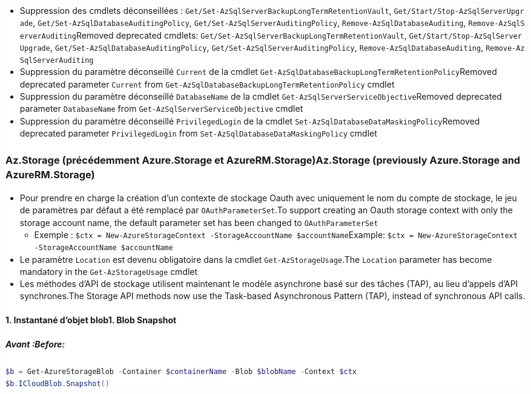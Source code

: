 - <span data-ttu-id="a0872-268">Suppression des cmdlets déconseillées : `Get/Set-AzSqlServerBackupLongTermRetentionVault`, `Get/Start/Stop-AzSqlServerUpgrade`, `Get/Set-AzSqlDatabaseAuditingPolicy`, `Get/Set-AzSqlServerAuditingPolicy`, `Remove-AzSqlDatabaseAuditing`, `Remove-AzSqlServerAuditing`</span><span class="sxs-lookup"><span data-stu-id="a0872-268">Removed deprecated cmdlets: `Get/Set-AzSqlServerBackupLongTermRetentionVault`, `Get/Start/Stop-AzSqlServerUpgrade`, `Get/Set-AzSqlDatabaseAuditingPolicy`, `Get/Set-AzSqlServerAuditingPolicy`, `Remove-AzSqlDatabaseAuditing`, `Remove-AzSqlServerAuditing`</span></span>
- <span data-ttu-id="a0872-269">Suppression du paramètre déconseillé `Current` de la cmdlet `Get-AzSqlDatabaseBackupLongTermRetentionPolicy`</span><span class="sxs-lookup"><span data-stu-id="a0872-269">Removed deprecated parameter `Current` from `Get-AzSqlDatabaseBackupLongTermRetentionPolicy` cmdlet</span></span>
- <span data-ttu-id="a0872-270">Suppression du paramètre déconseillé `DatabaseName` de la cmdlet `Get-AzSqlServerServiceObjective`</span><span class="sxs-lookup"><span data-stu-id="a0872-270">Removed deprecated parameter `DatabaseName` from `Get-AzSqlServerServiceObjective` cmdlet</span></span>
- <span data-ttu-id="a0872-271">Suppression du paramètre déconseillé `PrivilegedLogin` de la cmdlet `Set-AzSqlDatabaseDataMaskingPolicy`</span><span class="sxs-lookup"><span data-stu-id="a0872-271">Removed deprecated parameter `PrivilegedLogin` from `Set-AzSqlDatabaseDataMaskingPolicy` cmdlet</span></span>

### <a name="azstorage-previously-azurestorage-and-azurermstorage"></a><span data-ttu-id="a0872-272">Az.Storage (précédemment Azure.Storage et AzureRM.Storage)</span><span class="sxs-lookup"><span data-stu-id="a0872-272">Az.Storage (previously Azure.Storage and AzureRM.Storage)</span></span>
- <span data-ttu-id="a0872-273">Pour prendre en charge la création d’un contexte de stockage Oauth avec uniquement le nom du compte de stockage, le jeu de paramètres par défaut a été remplacé par `OAuthParameterSet`.</span><span class="sxs-lookup"><span data-stu-id="a0872-273">To support creating an Oauth storage context with only the storage account name, the default parameter set has been changed to `OAuthParameterSet`</span></span>
  - <span data-ttu-id="a0872-274">Exemple : `$ctx = New-AzureStorageContext -StorageAccountName $accountName`</span><span class="sxs-lookup"><span data-stu-id="a0872-274">Example: `$ctx = New-AzureStorageContext -StorageAccountName $accountName`</span></span>
- <span data-ttu-id="a0872-275">Le paramètre `Location` est devenu obligatoire dans la cmdlet `Get-AzStorageUsage`.</span><span class="sxs-lookup"><span data-stu-id="a0872-275">The `Location` parameter has become mandatory in the `Get-AzStorageUsage` cmdlet</span></span>
- <span data-ttu-id="a0872-276">Les méthodes d’API de stockage utilisent maintenant le modèle asynchrone basé sur des tâches (TAP), au lieu d’appels d’API synchrones.</span><span class="sxs-lookup"><span data-stu-id="a0872-276">The Storage API methods now use the Task-based Asynchronous Pattern (TAP), instead of synchronous API calls.</span></span>
#### <a name="1-blob-snapshot"></a><span data-ttu-id="a0872-277">1. Instantané d’objet blob</span><span class="sxs-lookup"><span data-stu-id="a0872-277">1. Blob Snapshot</span></span>
##### <a name="before"></a><span data-ttu-id="a0872-278">Avant :</span><span class="sxs-lookup"><span data-stu-id="a0872-278">Before:</span></span>
```powershell
$b = Get-AzureStorageBlob -Container $containerName -Blob $blobName -Context $ctx
$b.ICloudBlob.Snapshot()
```
